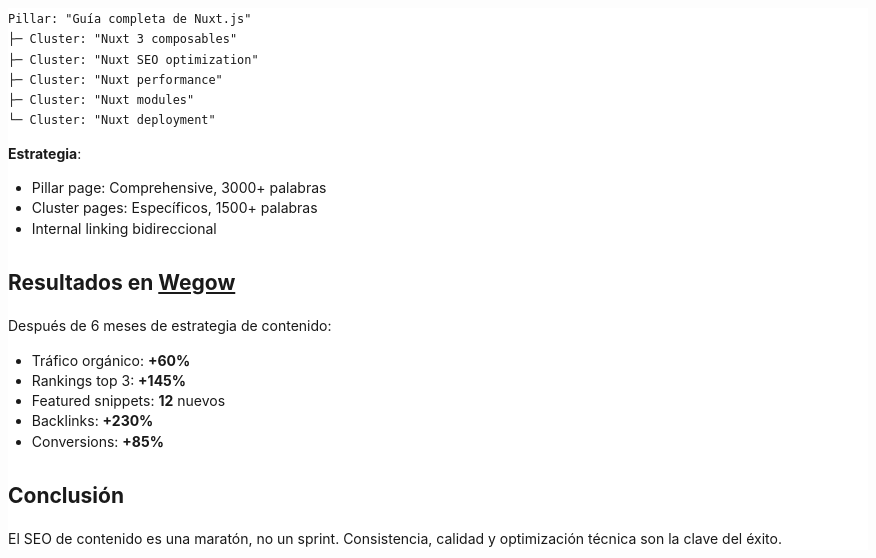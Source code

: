 ```
Pillar: "Guía completa de Nuxt.js"
├─ Cluster: "Nuxt 3 composables"
├─ Cluster: "Nuxt SEO optimization"
├─ Cluster: "Nuxt performance"
├─ Cluster: "Nuxt modules"
└─ Cluster: "Nuxt deployment"
```

**Estrategia**:
- Pillar page: Comprehensive, 3000+ palabras
- Cluster pages: Específicos, 1500+ palabras
- Internal linking bidireccional

## Resultados en [Wegow](https://wegow.com)

Después de 6 meses de estrategia de contenido:

- Tráfico orgánico: **+60%**
- Rankings top 3: **+145%**
- Featured snippets: **12** nuevos
- Backlinks: **+230%**
- Conversions: **+85%**

## Conclusión

El SEO de contenido es una maratón, no un sprint. Consistencia, calidad y optimización técnica son la clave del éxito.


